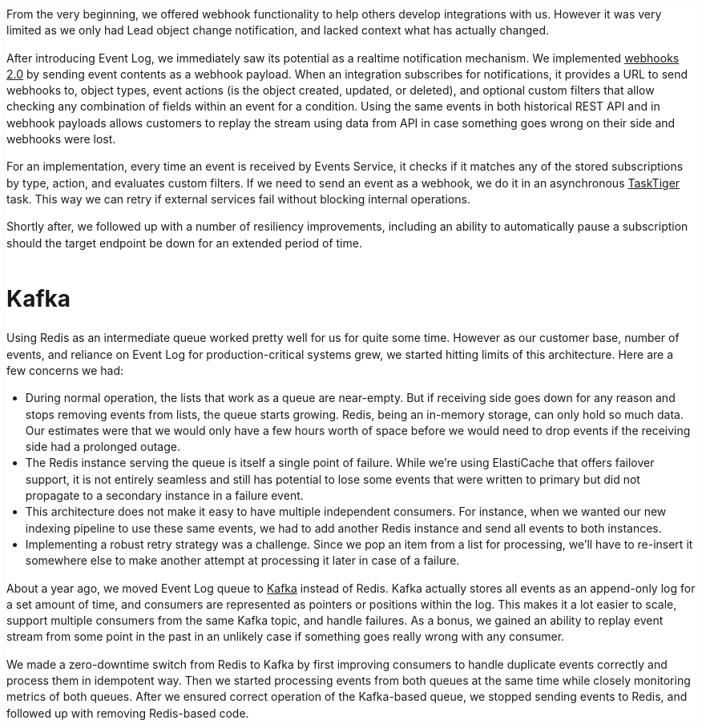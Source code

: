From the very beginning, we offered webhook functionality to help others develop integrations with us. However it was very limited as we only had Lead object change notification, and lacked context what has actually changed.

After introducing Event Log, we immediately saw its potential as a realtime notification mechanism. We implemented [webhooks 2.0](https://developer.close.com/resources/webhook-subscriptions/) by sending event contents as a webhook payload. When an integration subscribes for notifications, it provides a URL to send webhooks to, object types, event actions (is the object created, updated, or deleted), and optional custom filters that allow checking any combination of fields within an event for a condition. Using the same events in both historical REST API and in webhook payloads allows customers to replay the stream using data from API in case something goes wrong on their side and webhooks were lost.

For an implementation, every time an event is received by Events Service, it checks if it matches any of the stored subscriptions by type, action, and evaluates custom filters. If we need to send an event as a webhook, we do it in an asynchronous [TaskTiger](https://github.com/closeio/tasktiger) task. This way we can retry if external services fail without blocking internal operations.

Shortly after, we followed up with a number of resiliency improvements, including an ability to automatically pause a subscription should the target endpoint be down for an extended period of time.

# Kafka

Using Redis as an intermediate queue worked pretty well for us for quite some time. However as our customer base, number of events, and reliance on Event Log for production-critical systems grew, we started hitting limits of this architecture. Here are a few concerns we had:

- During normal operation, the lists that work as a queue are near-empty. But if receiving side goes down for any reason and stops removing events from lists, the queue starts growing. Redis, being an in-memory storage, can only hold so much data. Our estimates were that we would only have a few hours worth of space before we would need to drop events if the receiving side had a prolonged outage.
- The Redis instance serving the queue is itself a single point of failure. While we’re using ElastiCache that offers failover support, it is not entirely seamless and still has potential to lose some events that were written to primary but did not propagate to a secondary instance in a failure event.
- This architecture does not make it easy to have multiple independent consumers. For instance, when we wanted our new indexing pipeline to use these same events, we had to add another Redis instance and send all events to both instances.
- Implementing a robust retry strategy was a challenge. Since we pop an item from a list for processing, we’ll have to re-insert it somewhere else to make another attempt at processing it later in case of a failure.

About a year ago, we moved Event Log queue to [Kafka](https://kafka.apache.org) instead of Redis. Kafka actually stores all events as an append-only log for a set amount of time, and consumers are represented as pointers or positions within the log. This makes it a lot easier to scale, support multiple consumers from the same Kafka topic, and handle failures. As a bonus, we gained an ability to replay event stream from some point in the past in an unlikely case if something goes really wrong with any consumer.

We made a zero-downtime switch from Redis to Kafka by first improving consumers to handle duplicate events correctly and process them in idempotent way. Then we started processing events from both queues at the same time while closely monitoring metrics of both queues. After we ensured correct operation of the Kafka-based queue, we stopped sending events to Redis, and followed up with removing Redis-based code.
